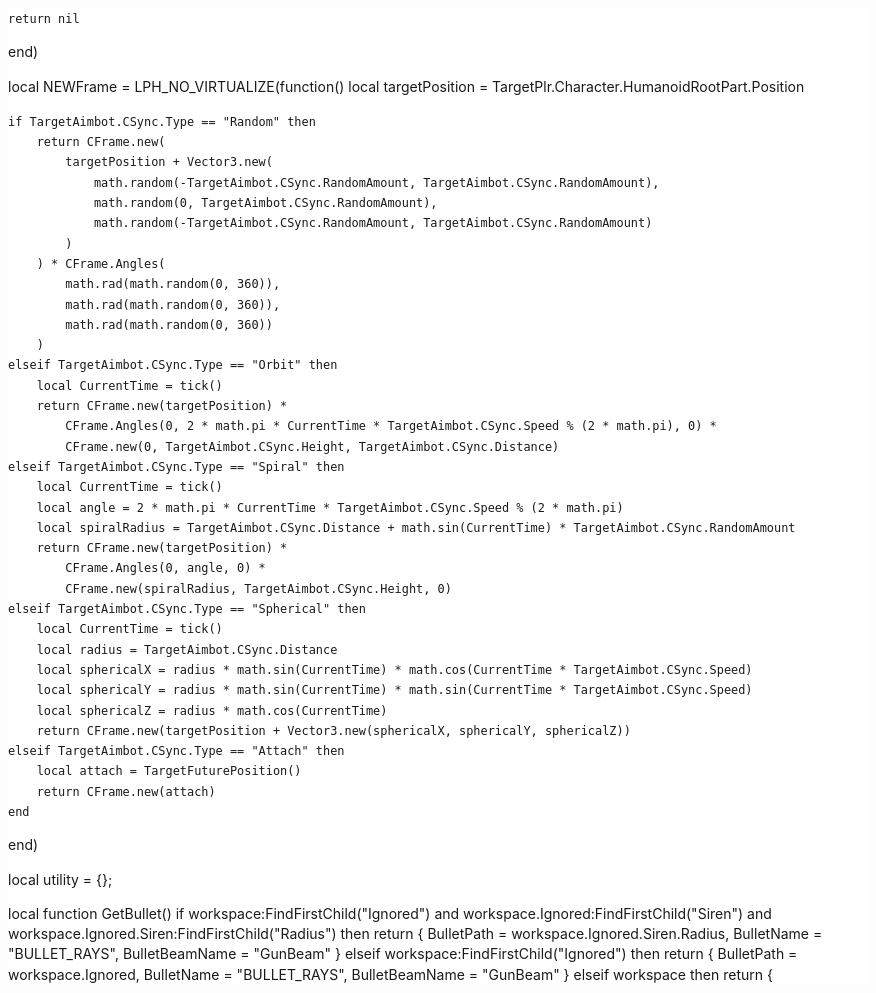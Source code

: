     return nil
end)


local NEWFrame = LPH_NO_VIRTUALIZE(function()
    local targetPosition = TargetPlr.Character.HumanoidRootPart.Position

    if TargetAimbot.CSync.Type == "Random" then
        return CFrame.new(
            targetPosition + Vector3.new(
                math.random(-TargetAimbot.CSync.RandomAmount, TargetAimbot.CSync.RandomAmount),
                math.random(0, TargetAimbot.CSync.RandomAmount),
                math.random(-TargetAimbot.CSync.RandomAmount, TargetAimbot.CSync.RandomAmount)
            )
        ) * CFrame.Angles(
            math.rad(math.random(0, 360)),
            math.rad(math.random(0, 360)),
            math.rad(math.random(0, 360))
        )
    elseif TargetAimbot.CSync.Type == "Orbit" then
        local CurrentTime = tick()
        return CFrame.new(targetPosition) *
            CFrame.Angles(0, 2 * math.pi * CurrentTime * TargetAimbot.CSync.Speed % (2 * math.pi), 0) *
            CFrame.new(0, TargetAimbot.CSync.Height, TargetAimbot.CSync.Distance)
    elseif TargetAimbot.CSync.Type == "Spiral" then
        local CurrentTime = tick()
        local angle = 2 * math.pi * CurrentTime * TargetAimbot.CSync.Speed % (2 * math.pi)
        local spiralRadius = TargetAimbot.CSync.Distance + math.sin(CurrentTime) * TargetAimbot.CSync.RandomAmount
        return CFrame.new(targetPosition) *
            CFrame.Angles(0, angle, 0) *
            CFrame.new(spiralRadius, TargetAimbot.CSync.Height, 0)
    elseif TargetAimbot.CSync.Type == "Spherical" then
        local CurrentTime = tick()
        local radius = TargetAimbot.CSync.Distance
        local sphericalX = radius * math.sin(CurrentTime) * math.cos(CurrentTime * TargetAimbot.CSync.Speed)
        local sphericalY = radius * math.sin(CurrentTime) * math.sin(CurrentTime * TargetAimbot.CSync.Speed)
        local sphericalZ = radius * math.cos(CurrentTime)
        return CFrame.new(targetPosition + Vector3.new(sphericalX, sphericalY, sphericalZ))
    elseif TargetAimbot.CSync.Type == "Attach" then
        local attach = TargetFuturePosition()
        return CFrame.new(attach)
    end
end) 



local utility = {};

local function GetBullet()
    if workspace:FindFirstChild("Ignored") and workspace.Ignored:FindFirstChild("Siren") and workspace.Ignored.Siren:FindFirstChild("Radius") then
        return {
            BulletPath = workspace.Ignored.Siren.Radius,
            BulletName = "BULLET_RAYS",
            BulletBeamName = "GunBeam"
        }
    elseif workspace:FindFirstChild("Ignored")  then
        return {
            BulletPath = workspace.Ignored,
            BulletName = "BULLET_RAYS",
            BulletBeamName = "GunBeam"
        }
    elseif workspace then
        return {
